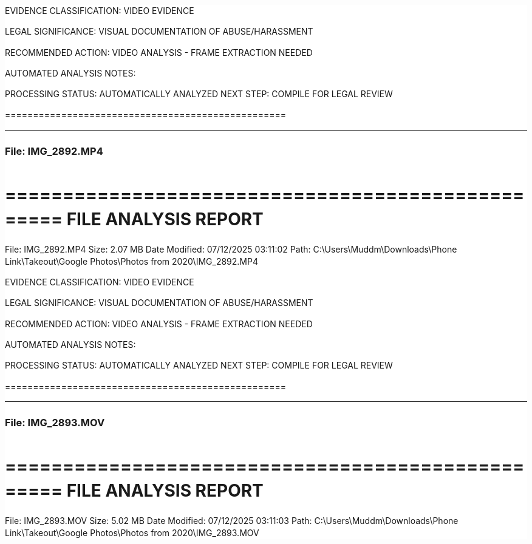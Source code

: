 EVIDENCE CLASSIFICATION:
VIDEO EVIDENCE

LEGAL SIGNIFICANCE:
VISUAL DOCUMENTATION OF ABUSE/HARASSMENT

RECOMMENDED ACTION:
VIDEO ANALYSIS - FRAME EXTRACTION NEEDED

AUTOMATED ANALYSIS NOTES:










PROCESSING STATUS: AUTOMATICALLY ANALYZED
NEXT STEP: COMPILE FOR LEGAL REVIEW

==================================================


---
### File: IMG_2892.MP4
==================================================
FILE ANALYSIS REPORT
==================================================
File: IMG_2892.MP4
Size: 2.07 MB
Date Modified: 07/12/2025 03:11:02
Path: C:\Users\Muddm\Downloads\Phone Link\Takeout\Google Photos\Photos from 2020\IMG_2892.MP4

EVIDENCE CLASSIFICATION:
VIDEO EVIDENCE

LEGAL SIGNIFICANCE:
VISUAL DOCUMENTATION OF ABUSE/HARASSMENT

RECOMMENDED ACTION:
VIDEO ANALYSIS - FRAME EXTRACTION NEEDED

AUTOMATED ANALYSIS NOTES:










PROCESSING STATUS: AUTOMATICALLY ANALYZED
NEXT STEP: COMPILE FOR LEGAL REVIEW

==================================================


---
### File: IMG_2893.MOV
==================================================
FILE ANALYSIS REPORT
==================================================
File: IMG_2893.MOV
Size: 5.02 MB
Date Modified: 07/12/2025 03:11:03
Path: C:\Users\Muddm\Downloads\Phone Link\Takeout\Google Photos\Photos from 2020\IMG_2893.MOV
